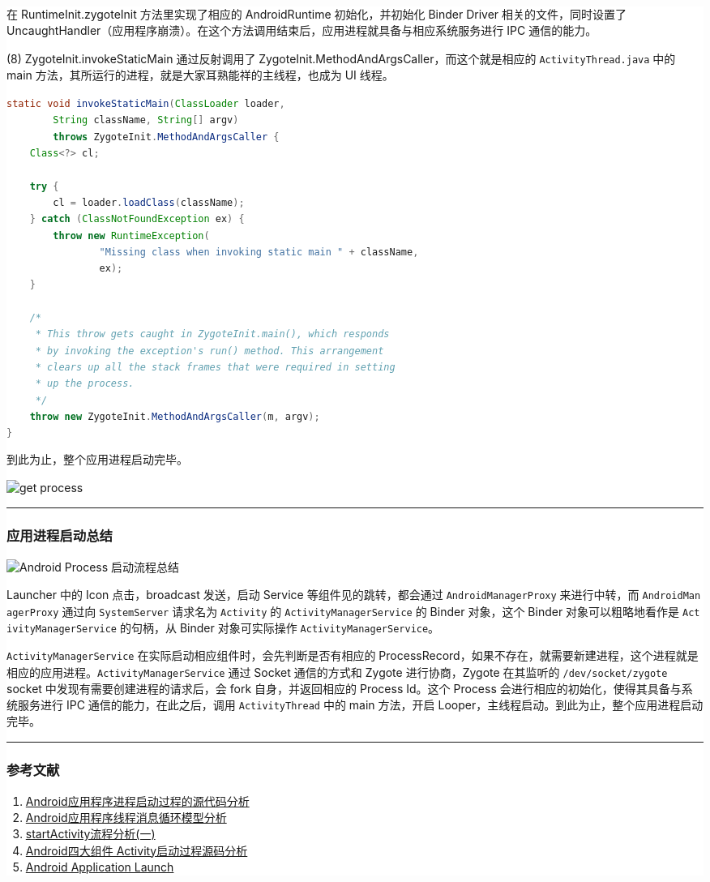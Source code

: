 在 RuntimeInit.zygoteInit 方法里实现了相应的 AndroidRuntime 初始化，并初始化 Binder Driver 相关的文件，同时设置了 UncaughtHandler（应用程序崩溃）。在这个方法调用结束后，应用进程就具备与相应系统服务进行 IPC 通信的能力。

(8) ZygoteInit.invokeStaticMain 通过反射调用了 ZygoteInit.MethodAndArgsCaller，而这个就是相应的 `ActivityThread.java` 中的 main 方法，其所运行的进程，就是大家耳熟能祥的主线程，也成为 UI 线程。

```java
static void invokeStaticMain(ClassLoader loader,
        String className, String[] argv)
        throws ZygoteInit.MethodAndArgsCaller {
    Class<?> cl;

    try {
        cl = loader.loadClass(className);
    } catch (ClassNotFoundException ex) {
        throw new RuntimeException(
                "Missing class when invoking static main " + className,
                ex);
    }

    /*
     * This throw gets caught in ZygoteInit.main(), which responds
     * by invoking the exception's run() method. This arrangement
     * clears up all the stack frames that were required in setting
     * up the process.
     */
    throw new ZygoteInit.MethodAndArgsCaller(m, argv);
}
```

到此为止，整个应用进程启动完毕。

![get process](http://img.blog.csdn.net/20131209165210656?watermark/2/text/aHR0cDovL2Jsb2cuY3Nkbi5uZXQveWFuZ3dlbjEyMw==/font/5a6L5L2T/fontsize/400/fill/I0JBQkFCMA==/dissolve/70/gravity/SouthEast)

----------------------------

### 应用进程启动总结

![Android Process 启动流程总结](http://o8p68x17d.bkt.clouddn.com/app_launch_summary.jpg)

Launcher 中的 Icon 点击，broadcast 发送，启动 Service 等组件见的跳转，都会通过 `AndroidManagerProxy` 来进行中转，而 `AndroidManagerProxy` 通过向 `SystemServer` 请求名为 `Activity` 的 `ActivityManagerService` 的 Binder 对象，这个 Binder 对象可以粗略地看作是 `ActivityManagerService` 的句柄，从 Binder 对象可实际操作 `ActivityManagerService`。

`ActivityManagerService` 在实际启动相应组件时，会先判断是否有相应的 ProcessRecord，如果不存在，就需要新建进程，这个进程就是相应的应用进程。`ActivityManagerService` 通过 Socket 通信的方式和 Zygote 进行协商，Zygote 在其监听的 `/dev/socket/zygote` socket 中发现有需要创建进程的请求后，会 fork 自身，并返回相应的 Process Id。这个 Process 会进行相应的初始化，使得其具备与系统服务进行 IPC 通信的能力，在此之后，调用 `ActivityThread` 中的 main 方法，开启 Looper，主线程启动。到此为止，整个应用进程启动完毕。

----------------------------

### 参考文献

1. [Android应用程序进程启动过程的源代码分析](http://blog.csdn.net/luoshengyang/article/details/6747696)
2. [Android应用程序线程消息循环模型分析](http://blog.csdn.net/luoshengyang/article/details/6905587)
3. [startActivity流程分析(一)](http://gityuan.com/2016/03/12/start-activity/)
4. [Android四大组件 Activity启动过程源码分析](http://mouxuejie.com/blog/2016-03-12/activity-launch-analysis/)
5. [Android Application Launch](http://multi-core-dump.blogspot.hk/2010/04/android-application-launch.html)
